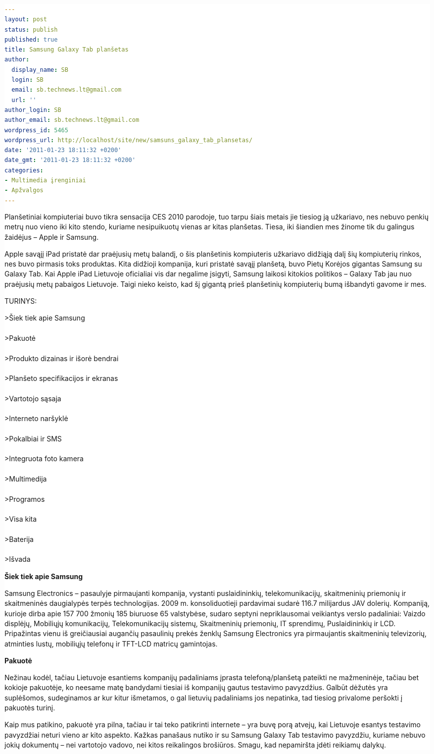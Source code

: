 ```yaml
---
layout: post
status: publish
published: true
title: Samsung Galaxy Tab planšetas
author:
  display_name: SB
  login: SB
  email: sb.technews.lt@gmail.com
  url: ''
author_login: SB
author_email: sb.technews.lt@gmail.com
wordpress_id: 5465
wordpress_url: http://localhost/site/new/samsuns_galaxy_tab_plansetas/
date: '2011-01-23 18:11:32 +0200'
date_gmt: '2011-01-23 18:11:32 +0200'
categories:
- Multimedia įrenginiai
- Apžvalgos
---
```

<p>Planšetiniai kompiuteriai buvo tikra sensacija CES 2010 parodoje, tuo tarpu šiais metais jie tiesiog ją užkariavo, nes nebuvo penkių metrų nuo vieno iki kito stendo, kuriame nesipuikuotų vienas ar kitas planšetas. Tiesa, iki šiandien mes žinome tik du galingus žaidėjus – Apple ir Samsung.</p>
<p>Apple savąjį iPad pristatė dar praėjusių metų balandį, o šis planšetinis kompiuteris užkariavo didžiąją dalį šių kompiuterių rinkos, nes buvo pirmasis toks produktas. Kita didžioji kompanija, kuri pristatė savąjį planšetą, buvo Pietų Korėjos gigantas Samsung su Galaxy Tab. Kai Apple iPad Lietuvoje oficialiai vis dar negalime įsigyti, Samsung laikosi kitokios politikos – Galaxy Tab jau nuo praėjusių metų pabaigos Lietuvoje. Taigi nieko keisto, kad šį gigantą prieš planšetinių kompiuterių bumą išbandyti gavome ir mes.</p>
<p>TURINYS:</p>
<p>>Šiek tiek apie Samsung<br />
<br />>Pakuotė<br />
<br />>Produkto dizainas ir išorė bendrai<br />
<br />>Planšeto specifikacijos ir ekranas<br />
<br />>Vartotojo sąsaja<br />
<br />>Interneto naršyklė<br />
<br />>Pokalbiai ir SMS<br />
<br />>Integruota foto kamera<br />
<br />>Multimedija<br />
<br />>Programos<br />
<br />>Visa kita<br />
<br />>Baterija<br />
<br />>Išvada</p>
<p><b>Šiek tiek apie Samsung</b></p>
<p>Samsung Electronics – pasaulyje pirmaujanti kompanija, vystanti puslaidininkių, telekomunikacijų, skaitmeninių priemonių ir skaitmeninės daugialypės terpės technologijas. 2009 m. konsoliduotieji pardavimai sudarė 116.7 milijardus JAV dolerių. Kompaniją, kurioje dirba apie 157 700 žmonių 185 biuruose 65 valstybėse, sudaro septyni nepriklausomai veikiantys verslo padaliniai: Vaizdo displėjų, Mobiliųjų komunikacijų, Telekomunikacijų sistemų, Skaitmeninių priemonių, IT sprendimų, Puslaidininkių ir LCD. Pripažintas vienu iš greičiausiai augančių pasaulinių prekės ženklų Samsung Electronics yra pirmaujantis skaitmeninių televizorių, atminties lustų, mobiliųjų telefonų ir TFT-LCD matricų gamintojas.</p>
<p><b>Pakuotė</b></p>
<p>Nežinau kodėl, tačiau Lietuvoje esantiems kompanijų padaliniams įprasta telefoną/planšetą pateikti ne mažmeninėje, tačiau bet kokioje pakuotėje, ko neesame matę bandydami tiesiai iš kompanijų gautus testavimo pavyzdžius. Galbūt dėžutės yra suplėšomos, sudeginamos ar kur kitur išmetamos, o gal lietuvių padaliniams jos nepatinka, tad tiesiog privalome peršokti į pakuotės turinį.</p>
<p>Kaip mus patikino, pakuotė yra pilna, tačiau ir tai teko patikrinti internete – yra buvę porą atvejų, kai Lietuvoje esantys testavimo pavyzdžiai neturi vieno ar kito aspekto. Kažkas panašaus nutiko ir su Samsung Galaxy Tab testavimo pavyzdžiu, kuriame nebuvo jokių dokumentų – nei vartotojo vadovo, nei kitos reikalingos brošiūros. Smagu, kad nepamiršta įdėti reikiamų dalykų.</p>